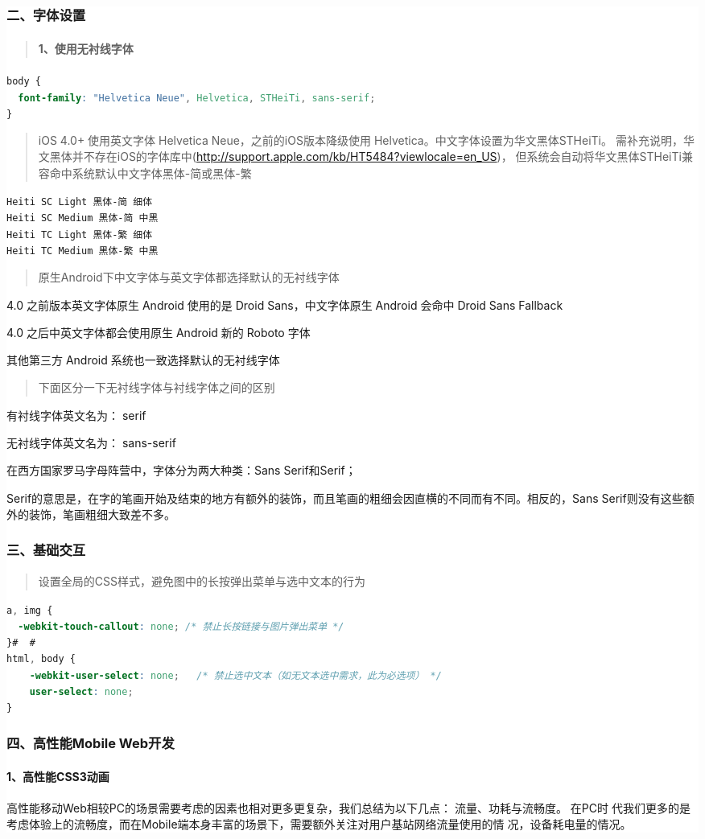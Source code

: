 
### 二、字体设置

>#### 1、使用无衬线字体
``` css
body {
  font-family: "Helvetica Neue", Helvetica, STHeiTi, sans-serif;
}
```
       
>iOS 4.0+ 使用英文字体 Helvetica Neue，之前的iOS版本降级使用 Helvetica。中文字体设置为华文黑体STHeiTi。 需补充说明，华文黑体并不存在iOS的字体库中(http://support.apple.com/kb/HT5484?viewlocale=en_US)， 但系统会自动将华文黑体STHeiTi兼容命中系统默认中文字体黑体-简或黑体-繁

```
Heiti SC Light 黑体-简 细体
Heiti SC Medium 黑体-简 中黑
Heiti TC Light 黑体-繁 细体
Heiti TC Medium 黑体-繁 中黑
```

>原生Android下中文字体与英文字体都选择默认的无衬线字体
>
  4.0 之前版本英文字体原生 Android 使用的是 Droid Sans，中文字体原生 Android 会命中 Droid Sans Fallback

  4.0 之后中英文字体都会使用原生 Android 新的 Roboto 字体

  其他第三方 Android 系统也一致选择默认的无衬线字体

>下面区分一下无衬线字体与衬线字体之间的区别

> 
  有衬线字体英文名为： serif 

  无衬线字体英文名为： sans-serif 

  在西方国家罗马字母阵营中，字体分为两大种类：Sans Serif和Serif； 

  Serif的意思是，在字的笔画开始及结束的地方有额外的装饰，而且笔画的粗细会因直横的不同而有不同。相反的，Sans Serif则没有这些额外的装饰，笔画粗细大致差不多。

### 三、基础交互
> 设置全局的CSS样式，避免图中的长按弹出菜单与选中文本的行为

``` css
a, img {
  -webkit-touch-callout: none; /* 禁止长按链接与图片弹出菜单 */
}#  #
html, body {
    -webkit-user-select: none;   /* 禁止选中文本（如无文本选中需求，此为必选项） */
    user-select: none;
}
```

### 四、高性能Mobile Web开发
>
#### 1、高性能CSS3动画

高性能移动Web相较PC的场景需要考虑的因素也相对更多更复杂，我们总结为以下几点： 流量、功耗与流畅度。 在PC时  代我们更多的是考虑体验上的流畅度，而在Mobile端本身丰富的场景下，需要额外关注对用户基站网络流量使用的情  况，设备耗电量的情况。
